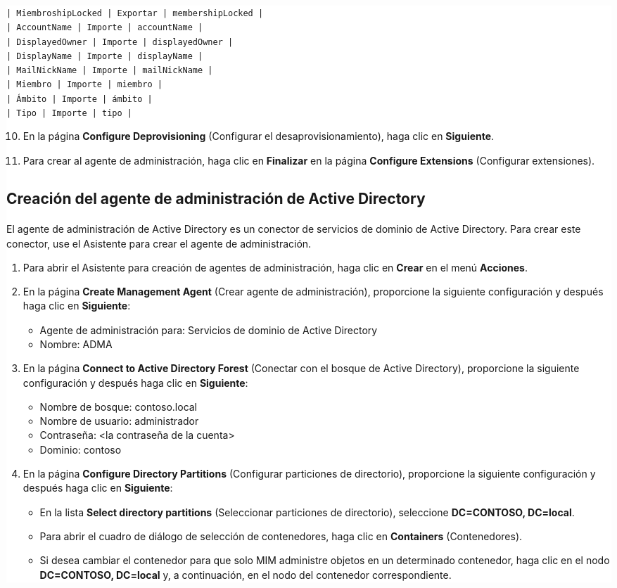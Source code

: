     | MiembroshipLocked | Exportar | membershipLocked |
    | AccountName | Importe | accountName |
    | DisplayedOwner | Importe | displayedOwner |
    | DisplayName | Importe | displayName |
    | MailNickName | Importe | mailNickName |
    | Miembro | Importe | miembro |
    | Ámbito | Importe | ámbito |
    | Tipo | Importe | tipo |

10.  En la página **Configure Deprovisioning** (Configurar el desaprovisionamiento), haga clic en **Siguiente**.

11.  Para crear al agente de administración, haga clic en **Finalizar** en la página **Configure Extensions** (Configurar extensiones).

## Creación del agente de administración de Active Directory
<a id="create-the-ad-management-agent" class="xliff"></a>
El agente de administración de Active Directory es un conector de servicios de dominio de Active Directory. Para crear este conector, use el Asistente para crear el agente de administración.

1. Para abrir el Asistente para creación de agentes de administración, haga clic en **Crear** en el menú **Acciones**.

2. En la página **Create Management Agent** (Crear agente de administración), proporcione la siguiente configuración y después haga clic en **Siguiente**:

    - Agente de administración para: Servicios de dominio de Active Directory
    - Nombre: ADMA

3. En la página **Connect to Active Directory Forest** (Conectar con el bosque de Active Directory), proporcione la siguiente configuración y después haga clic en **Siguiente**:

    - Nombre de bosque: contoso.local
    - Nombre de usuario: administrador
    - Contraseña: &lt;la contraseña de la cuenta&gt;
    - Dominio: contoso

4. En la página **Configure Directory Partitions** (Configurar particiones de directorio), proporcione la siguiente configuración y después haga clic en **Siguiente**:

    - En la lista **Select directory partitions** (Seleccionar particiones de directorio), seleccione **DC=CONTOSO, DC=local**.

    - Para abrir el cuadro de diálogo de selección de contenedores, haga clic en **Containers** (Contenedores).

    - Si desea cambiar el contenedor para que solo MIM administre objetos en un determinado contenedor, haga clic en el nodo **DC=CONTOSO, DC=local** y, a continuación, en el nodo del contenedor correspondiente.
